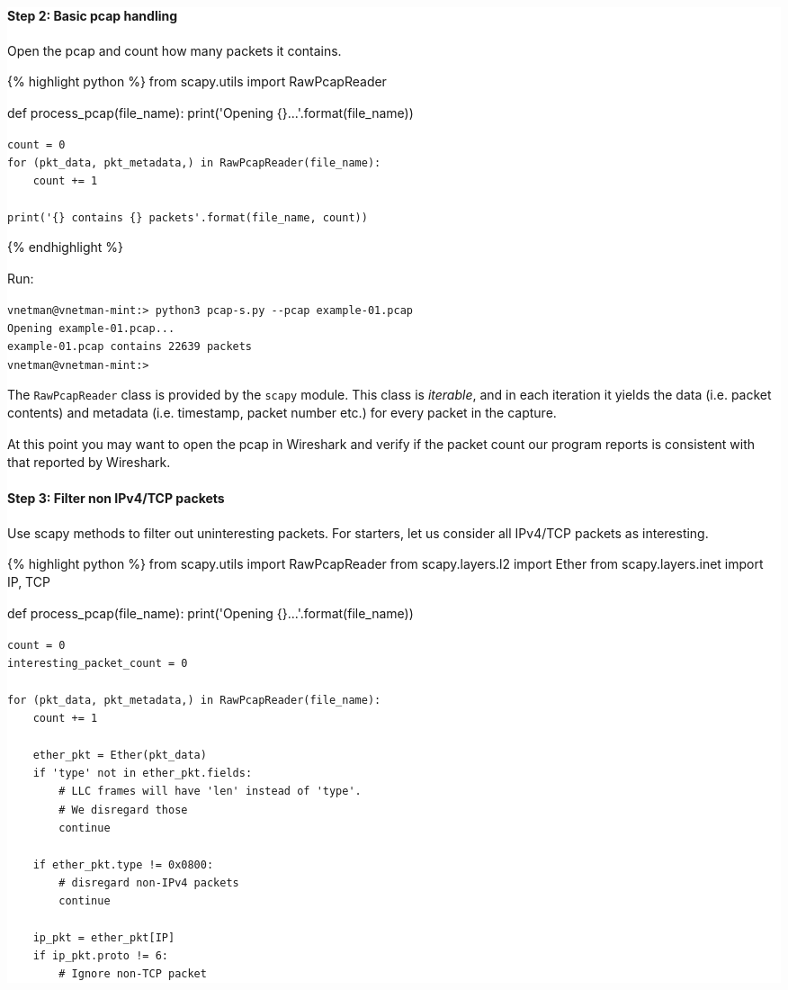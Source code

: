 #### Step 2: Basic pcap handling

Open the pcap and count how many packets it contains.

{% highlight python %}
from scapy.utils import RawPcapReader

def process_pcap(file_name):
    print('Opening {}...'.format(file_name))

    count = 0
    for (pkt_data, pkt_metadata,) in RawPcapReader(file_name):
        count += 1

    print('{} contains {} packets'.format(file_name, count))
{% endhighlight %}

Run:
~~~~~~~~~~~~~~~
vnetman@vnetman-mint:> python3 pcap-s.py --pcap example-01.pcap
Opening example-01.pcap...
example-01.pcap contains 22639 packets
vnetman@vnetman-mint:> 
~~~~~~~~~~~~~~~

The `RawPcapReader` class is provided by the `scapy` module. This class is *iterable*, and in each iteration it yields the data (i.e. packet contents) and metadata (i.e. timestamp, packet number etc.) for every packet in the capture.

At this point you may want to open the pcap in Wireshark and verify if the packet count our program reports is consistent with that reported by Wireshark.

#### Step 3: Filter non IPv4/TCP packets

Use scapy methods to filter out uninteresting packets. For starters, let us consider all IPv4/TCP packets as interesting.

{% highlight python %}
from scapy.utils import RawPcapReader
from scapy.layers.l2 import Ether
from scapy.layers.inet import IP, TCP

def process_pcap(file_name):
    print('Opening {}...'.format(file_name))

    count = 0
    interesting_packet_count = 0
    
    for (pkt_data, pkt_metadata,) in RawPcapReader(file_name):
        count += 1
        
        ether_pkt = Ether(pkt_data)
        if 'type' not in ether_pkt.fields:
            # LLC frames will have 'len' instead of 'type'.
            # We disregard those
            continue

        if ether_pkt.type != 0x0800:
            # disregard non-IPv4 packets
            continue

        ip_pkt = ether_pkt[IP]
        if ip_pkt.proto != 6:
            # Ignore non-TCP packet